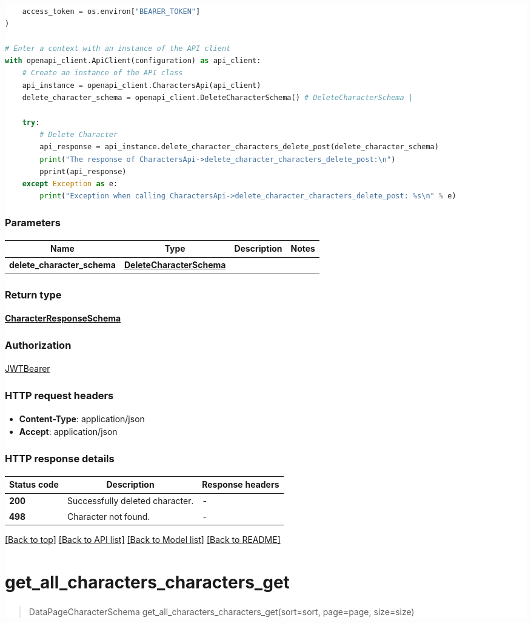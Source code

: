 ```python
    access_token = os.environ["BEARER_TOKEN"]
)

# Enter a context with an instance of the API client
with openapi_client.ApiClient(configuration) as api_client:
    # Create an instance of the API class
    api_instance = openapi_client.CharactersApi(api_client)
    delete_character_schema = openapi_client.DeleteCharacterSchema() # DeleteCharacterSchema | 

    try:
        # Delete Character
        api_response = api_instance.delete_character_characters_delete_post(delete_character_schema)
        print("The response of CharactersApi->delete_character_characters_delete_post:\n")
        pprint(api_response)
    except Exception as e:
        print("Exception when calling CharactersApi->delete_character_characters_delete_post: %s\n" % e)
```



### Parameters


Name | Type | Description  | Notes
------------- | ------------- | ------------- | -------------
 **delete_character_schema** | [**DeleteCharacterSchema**](DeleteCharacterSchema.md)|  | 

### Return type

[**CharacterResponseSchema**](CharacterResponseSchema.md)

### Authorization

[JWTBearer](../README.md#JWTBearer)

### HTTP request headers

 - **Content-Type**: application/json
 - **Accept**: application/json

### HTTP response details

| Status code | Description | Response headers |
|-------------|-------------|------------------|
**200** | Successfully deleted character. |  -  |
**498** | Character not found. |  -  |

[[Back to top]](#) [[Back to API list]](../README.md#documentation-for-api-endpoints) [[Back to Model list]](../README.md#documentation-for-models) [[Back to README]](../README.md)

# **get_all_characters_characters_get**
> DataPageCharacterSchema get_all_characters_characters_get(sort=sort, page=page, size=size)
